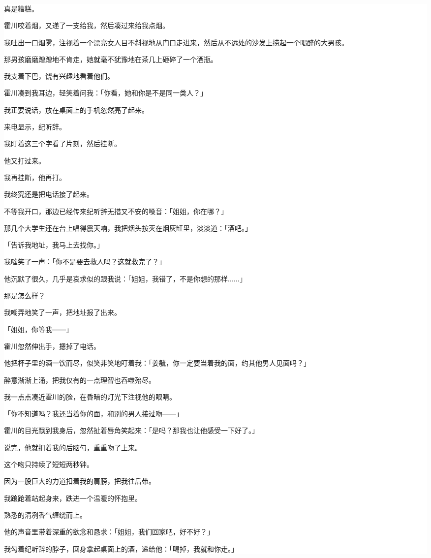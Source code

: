真是糟糕。

霍川咬着烟，又递了一支给我，然后凑过来给我点烟。

我吐出一口烟雾，注视着一个漂亮女人目不斜视地从门口走进来，然后从不远处的沙发上捞起一个喝醉的大男孩。

那男孩磨磨蹭蹭地不肯走，她就毫不犹豫地在茶几上砸碎了一个酒瓶。

我支着下巴，饶有兴趣地看着他们。

霍川凑到我耳边，轻笑着问我：「你看，她和你是不是同一类人？」

我正要说话，放在桌面上的手机忽然亮了起来。

来电显示，纪听辞。

我盯着这三个字看了片刻，然后挂断。

他又打过来。

我再挂断，他再打。

我终究还是把电话接了起来。

不等我开口，那边已经传来纪听辞无措又不安的嗓音：「姐姐，你在哪？」

那几个大学生还在台上唱得震天响，我把烟头按灭在烟灰缸里，淡淡道：「酒吧。」

「告诉我地址，我马上去找你。」

我嗤笑了一声：「你不是要去救人吗？这就救完了？」

他沉默了很久，几乎是哀求似的跟我说：「姐姐，我错了，不是你想的那样……」

那是怎么样？

我嘲弄地笑了一声，把地址报了出来。

「姐姐，你等我——」

霍川忽然伸出手，摁掉了电话。

他把杯子里的酒一饮而尽，似笑非笑地盯着我：「姜毓，你一定要当着我的面，约其他男人见面吗？」

醉意渐渐上涌，把我仅有的一点理智也吞噬殆尽。

我一点点凑近霍川的脸，在昏暗的灯光下注视他的眼睛。

「你不知道吗？我还当着你的面，和别的男人接过吻——」

霍川的目光飘到我身后，忽然扯着唇角笑起来：「是吗？那我也让他感受一下好了。」

说完，他就扣着我的后脑勺，重重吻了上来。

这个吻只持续了短短两秒钟。

因为一股巨大的力道扣着我的肩膀，把我往后带。

我踉跄着站起身来，跌进一个温暖的怀抱里。

熟悉的清冽香气缠绕而上。

他的声音里带着深重的欲念和恳求：「姐姐，我们回家吧，好不好？」

我勾着纪听辞的脖子，回身拿起桌面上的酒，递给他：「喝掉，我就和你走。」
